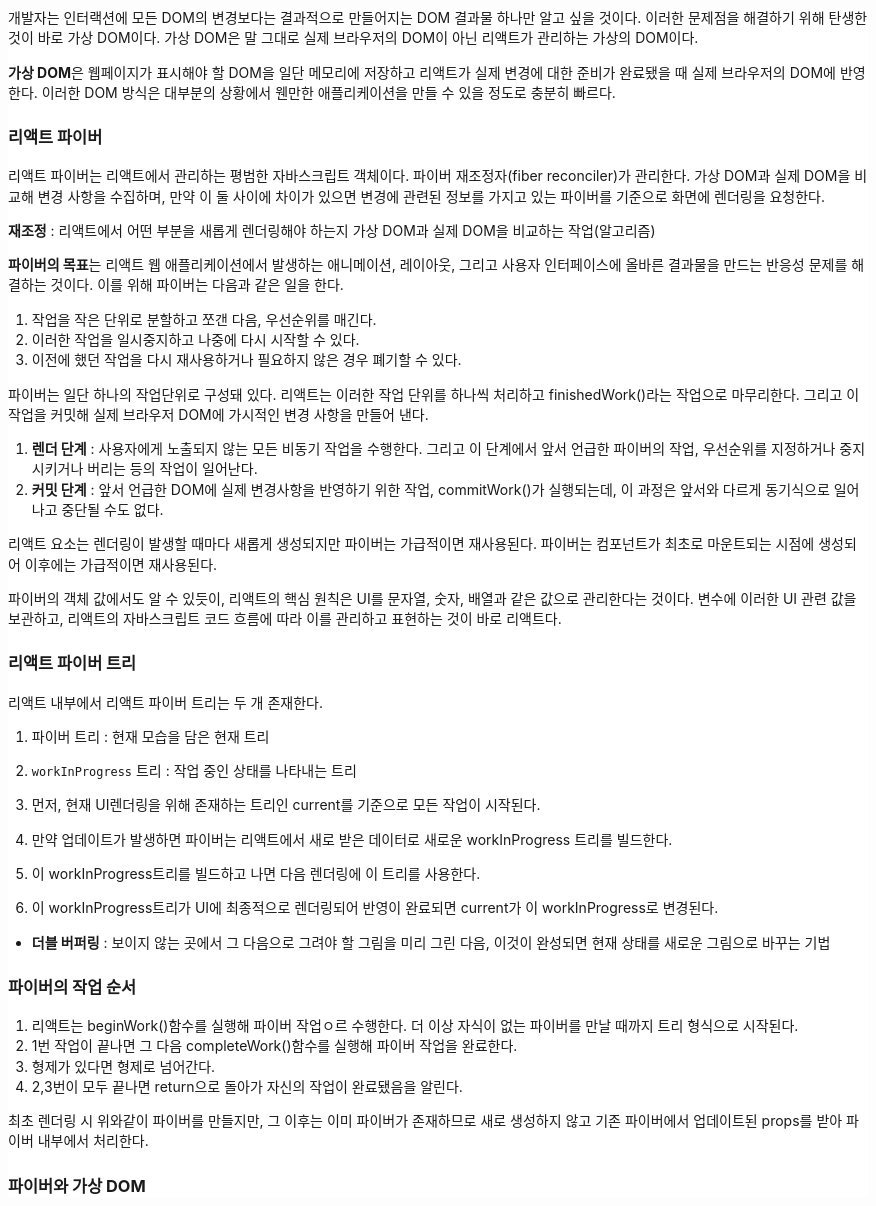 개발자는 인터랙션에 모든 DOM의 변경보다는 결과적으로 만들어지는 DOM 결과물 하나만 알고 싶을 것이다. 이러한 문제점을 해결하기 위해 탄생한 것이 바로 가상 DOM이다. 가상 DOM은 말 그대로 실제 브라우저의 DOM이 아닌 리액트가 관리하는 가상의 DOM이다. 

**가상 DOM**은 웹페이지가 표시해야 할 DOM을 일단 메모리에 저장하고 리액트가 실제 변경에 대한 준비가 완료됐을 때 실제 브라우저의 DOM에 반영한다. 이러한 DOM 방식은 대부분의 상황에서 웬만한 애플리케이션을 만들 수 있을 정도로 충분히 빠르다.

### 리액트 파이버

리액트 파이버는 리액트에서 관리하는 평범한 자바스크립트 객체이다. 파이버 재조정자(fiber reconciler)가 관리한다. 가상 DOM과 실제 DOM을 비교해 변경 사항을 수집하며, 만약 이 둘 사이에 차이가 있으면 변경에 관련된 정보를 가지고 있는 파이버를 기준으로 화면에 렌더링을 요청한다.

**재조정** : 리액트에서 어떤 부분을 새롭게 렌더링해야 하는지 가상 DOM과 실제 DOM을 비교하는 작업(알고리즘)

**파이버의 목표**는 리액트 웹 애플리케이션에서 발생하는 애니메이션, 레이아웃, 그리고 사용자 인터페이스에 올바른 결과물을 만드는 반응성 문제를 해결하는 것이다. 이를 위해 파이버는 다음과 같은 일을 한다.

1. 작업을 작은 단위로 분할하고 쪼갠 다음, 우선순위를 매긴다.
2. 이러한 작업을 일시중지하고 나중에 다시 시작할 수 있다.
3. 이전에 했던 작업을 다시 재사용하거나 필요하지 않은 경우 폐기할 수 있다.

파이버는 일단 하나의 작업단위로 구성돼 있다. 리액트는 이러한 작업 단위를 하나씩 처리하고 finishedWork()라는 작업으로 마무리한다. 그리고 이 작업을 커밋해 실제 브라우저 DOM에 가시적인 변경 사항을 만들어 낸다.

1. **렌더 단계** : 사용자에게 노출되지 않는 모든 비동기 작업을 수행한다. 그리고 이 단계에서 앞서 언급한 파이버의 작업, 우선순위를 지정하거나 중지시키거나 버리는 등의 작업이 일어난다.
2. **커밋 단계** : 앞서 언급한 DOM에 실제 변경사항을 반영하기 위한 작업, commitWork()가 실행되는데, 이 과정은 앞서와 다르게 동기식으로 일어나고 중단될 수도 없다.

리액트 요소는 렌더링이 발생할 때마다 새롭게 생성되지만 파이버는 가급적이면 재사용된다. 파이버는 컴포넌트가 최초로 마운트되는 시점에 생성되어 이후에는 가급적이면 재사용된다.

파이버의 객체 값에서도 알 수 있듯이, 리액트의 핵심 원칙은 UI를 문자열, 숫자, 배열과 같은 값으로 관리한다는 것이다. 변수에 이러한 UI 관련 값을 보관하고, 리액트의 자바스크립트 코드 흐름에 따라 이를 관리하고 표현하는 것이 바로 리액트다.

### 리액트 파이버 트리

리액트 내부에서 리액트 파이버 트리는 두 개 존재한다.

1. 파이버 트리 : 현재 모습을 담은 현재 트리
2. `workInProgress` 트리 : 작업 중인 상태를 나타내는 트리

1. 먼저, 현재 UI렌더링을 위해 존재하는 트리인 current를 기준으로 모든 작업이 시작된다.
2. 만약 업데이트가 발생하면 파이버는 리액트에서 새로 받은 데이터로 새로운 workInProgress 트리를 빌드한다.
3. 이 workInProgress트리를 빌드하고 나면 다음 렌더링에 이 트리를 사용한다.
4. 이 workInProgress트리가 UI에 최종적으로 렌더링되어 반영이 완료되면 current가 이 workInProgress로 변경된다.
- **더블 버퍼링** : 보이지 않는 곳에서 그 다음으로 그려야 할 그림을 미리 그린 다음, 이것이 완성되면 현재 상태를 새로운 그림으로 바꾸는 기법

### 파이버의 작업 순서

1. 리액트는 beginWork()함수를 실행해 파이버 작업ㅇ르 수행한다. 더 이상 자식이 없는 파이버를 만날 때까지 트리 형식으로 시작된다.
2. 1번 작업이 끝나면 그 다음 completeWork()함수를 실행해 파이버 작업을 완료한다.
3. 형제가 있다면 형제로 넘어간다.
4. 2,3번이 모두 끝나면 return으로 돌아가 자신의 작업이 완료됐음을 알린다.

최초 렌더링 시 위와같이 파이버를 만들지만, 그 이후는 이미 파이버가 존재하므로 새로 생성하지 않고 기존 파이버에서 업데이트된 props를 받아 파이버 내부에서 처리한다.

### 파이버와 가상 DOM
